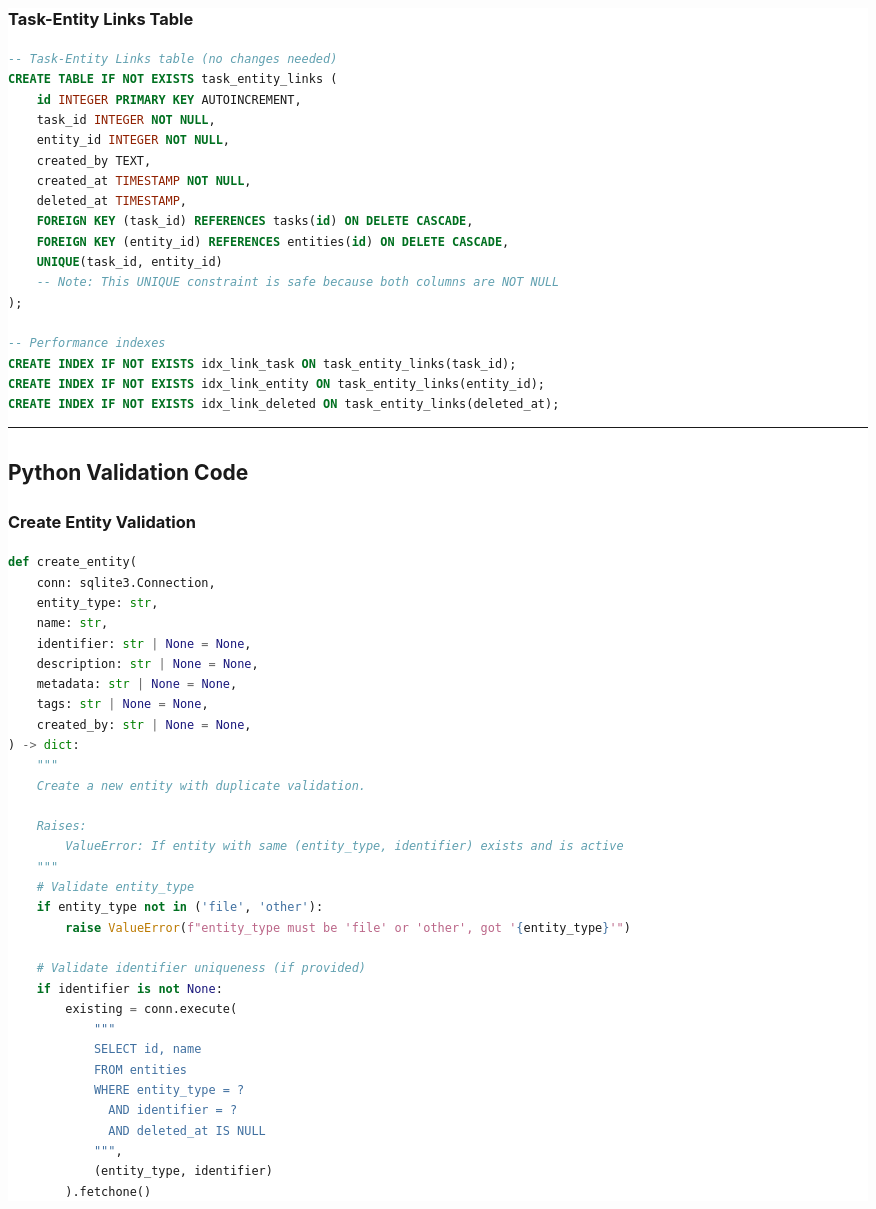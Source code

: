 ```sql
```

### Task-Entity Links Table

```sql
-- Task-Entity Links table (no changes needed)
CREATE TABLE IF NOT EXISTS task_entity_links (
    id INTEGER PRIMARY KEY AUTOINCREMENT,
    task_id INTEGER NOT NULL,
    entity_id INTEGER NOT NULL,
    created_by TEXT,
    created_at TIMESTAMP NOT NULL,
    deleted_at TIMESTAMP,
    FOREIGN KEY (task_id) REFERENCES tasks(id) ON DELETE CASCADE,
    FOREIGN KEY (entity_id) REFERENCES entities(id) ON DELETE CASCADE,
    UNIQUE(task_id, entity_id)
    -- Note: This UNIQUE constraint is safe because both columns are NOT NULL
);

-- Performance indexes
CREATE INDEX IF NOT EXISTS idx_link_task ON task_entity_links(task_id);
CREATE INDEX IF NOT EXISTS idx_link_entity ON task_entity_links(entity_id);
CREATE INDEX IF NOT EXISTS idx_link_deleted ON task_entity_links(deleted_at);
```

---

## Python Validation Code

### Create Entity Validation

```python
def create_entity(
    conn: sqlite3.Connection,
    entity_type: str,
    name: str,
    identifier: str | None = None,
    description: str | None = None,
    metadata: str | None = None,
    tags: str | None = None,
    created_by: str | None = None,
) -> dict:
    """
    Create a new entity with duplicate validation.

    Raises:
        ValueError: If entity with same (entity_type, identifier) exists and is active
    """
    # Validate entity_type
    if entity_type not in ('file', 'other'):
        raise ValueError(f"entity_type must be 'file' or 'other', got '{entity_type}'")

    # Validate identifier uniqueness (if provided)
    if identifier is not None:
        existing = conn.execute(
            """
            SELECT id, name
            FROM entities
            WHERE entity_type = ?
              AND identifier = ?
              AND deleted_at IS NULL
            """,
            (entity_type, identifier)
        ).fetchone()
```